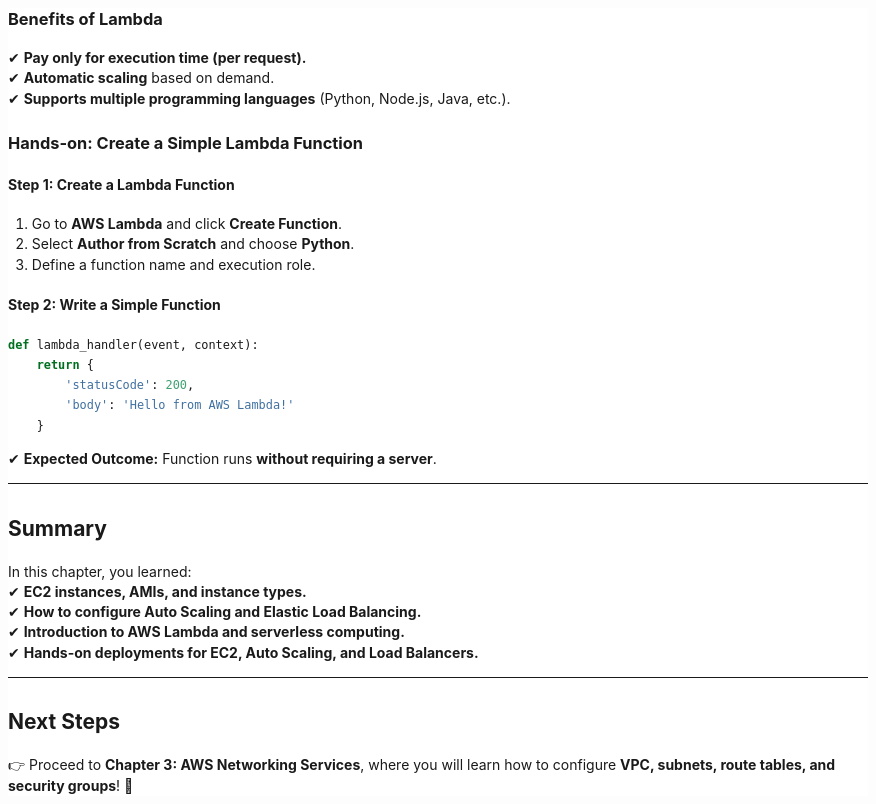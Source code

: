 ### **Benefits of Lambda**  
✔ **Pay only for execution time (per request).**  
✔ **Automatic scaling** based on demand.  
✔ **Supports multiple programming languages** (Python, Node.js, Java, etc.).  

### **Hands-on: Create a Simple Lambda Function**  
#### **Step 1: Create a Lambda Function**  
1. Go to **AWS Lambda** and click **Create Function**.  
2. Select **Author from Scratch** and choose **Python**.  
3. Define a function name and execution role.  

#### **Step 2: Write a Simple Function**  
```python
def lambda_handler(event, context):
    return {
        'statusCode': 200,
        'body': 'Hello from AWS Lambda!'
    }
```

✔ **Expected Outcome:** Function runs **without requiring a server**.

---

## **Summary**  
In this chapter, you learned:  
✔ **EC2 instances, AMIs, and instance types.**  
✔ **How to configure Auto Scaling and Elastic Load Balancing.**  
✔ **Introduction to AWS Lambda and serverless computing.**  
✔ **Hands-on deployments for EC2, Auto Scaling, and Load Balancers.**  

---

## **Next Steps**  
👉 Proceed to **Chapter 3: AWS Networking Services**, where you will learn how to configure **VPC, subnets, route tables, and security groups**! 🚀
